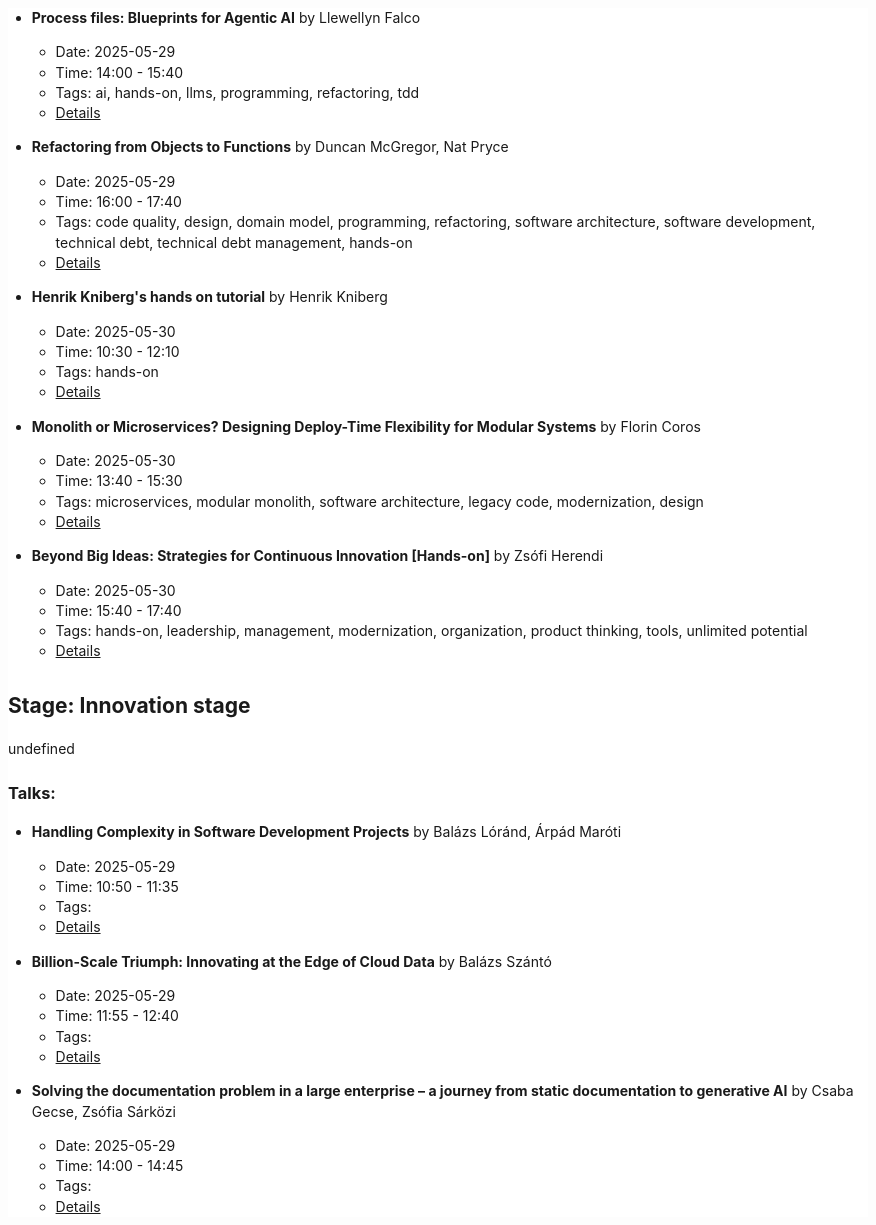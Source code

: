- **Process files: Blueprints for Agentic AI** by Llewellyn Falco
  - Date: 2025-05-29
  - Time: 14:00 - 15:40
  - Tags: ai, hands-on, llms, programming, refactoring, tdd
  - [Details](https://craft-conf.com/2025/talk/hands-on-llewellyn-falco)

- **Refactoring from Objects to Functions** by Duncan McGregor, Nat Pryce
  - Date: 2025-05-29
  - Time: 16:00 - 17:40
  - Tags: code quality, design, domain model, programming, refactoring, software architecture, software development, technical debt, technical debt management, hands-on
  - [Details](https://craft-conf.com/2025/talk/hands-on-duncan-mcgregor)

- **Henrik Kniberg's hands on tutorial** by Henrik Kniberg
  - Date: 2025-05-30
  - Time: 10:30 - 12:10
  - Tags: hands-on
  - [Details](https://craft-conf.com/2025/talk/hands-on-henrik-kniberg)

- **Monolith or Microservices? Designing Deploy-Time Flexibility for Modular Systems** by Florin Coros
  - Date: 2025-05-30
  - Time: 13:40 - 15:30
  - Tags: microservices, modular monolith, software architecture, legacy code, modernization, design
  - [Details](https://craft-conf.com/2025/talk/monolith-or-microservices-designing-deploy-time-flexibility-for-modular-systems)

- **Beyond Big Ideas: Strategies for Continuous Innovation [Hands-on]** by Zsófi Herendi
  - Date: 2025-05-30
  - Time: 15:40 - 17:40
  - Tags: hands-on, leadership, management, modernization, organization, product thinking, tools, unlimited potential
  - [Details](https://craft-conf.com/2025/talk/hands-on-zsofi-herendi)

## Stage: Innovation stage

undefined

### Talks:

- **Handling Complexity in Software Development Projects** by Balázs Lóránd, Árpád Maróti
  - Date: 2025-05-29
  - Time: 10:50 - 11:35
  - Tags: 
  - [Details](https://craft-conf.com/2025/talk/handling-complexity-in-software-development-projects)

- **Billion-Scale Triumph: Innovating at the Edge of Cloud Data** by Balázs Szántó
  - Date: 2025-05-29
  - Time: 11:55 - 12:40
  - Tags: 
  - [Details](https://craft-conf.com/2025/talk/billion-scale-triumph-innovating-at-the-edge-of-cloud-data)

- **Solving the documentation problem in a large enterprise –
a journey from static documentation to generative AI** by Csaba Gecse, Zsófia Sárközi
  - Date: 2025-05-29
  - Time: 14:00 - 14:45
  - Tags: 
  - [Details](https://craft-conf.com/2025/talk/solving-the-documentation-problem-in-a-large-enterprise-a-journey-from-static-documentation-to-generative-ai)
